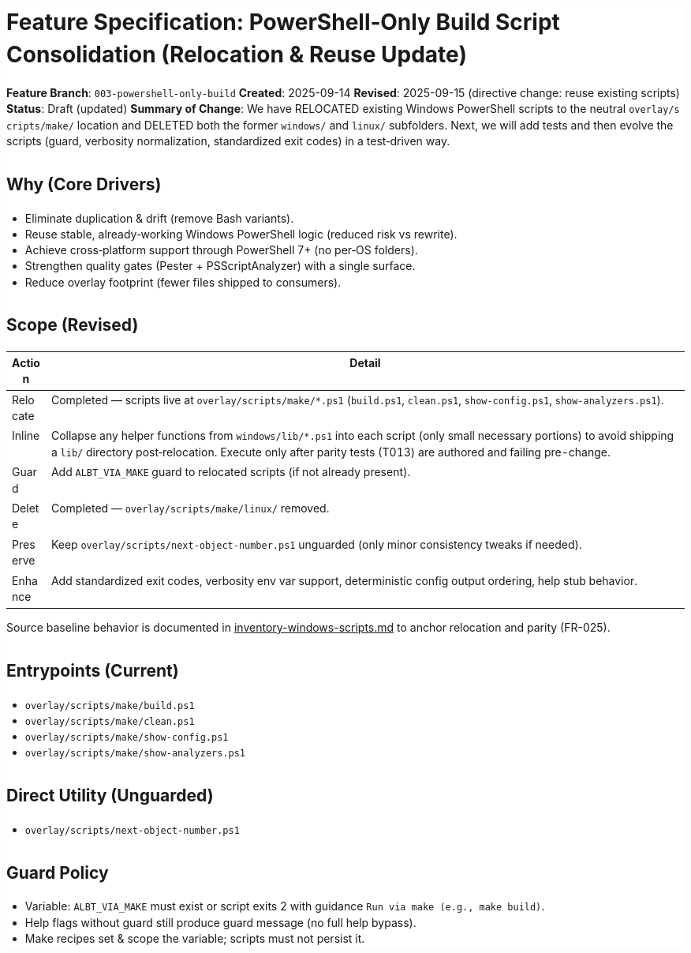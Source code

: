 # Feature Specification: PowerShell‑Only Build Script Consolidation (Relocation & Reuse Update)

**Feature Branch**: `003-powershell-only-build`
**Created**: 2025-09-14
**Revised**: 2025-09-15 (directive change: reuse existing scripts)
**Status**: Draft (updated)
**Summary of Change**: We have RELOCATED existing Windows PowerShell scripts to the neutral `overlay/scripts/make/` location and DELETED both the former `windows/` and `linux/` subfolders. Next, we will add tests and then evolve the scripts (guard, verbosity normalization, standardized exit codes) in a test‑driven way.

## Why (Core Drivers)
- Eliminate duplication & drift (remove Bash variants).
- Reuse stable, already‑working Windows PowerShell logic (reduced risk vs rewrite).
- Achieve cross‑platform support through PowerShell 7+ (no per‑OS folders).
- Strengthen quality gates (Pester + PSScriptAnalyzer) with a single surface.
- Reduce overlay footprint (fewer files shipped to consumers).

## Scope (Revised)
| Action | Detail |
|--------|--------|
| Relocate | Completed — scripts live at `overlay/scripts/make/*.ps1` (`build.ps1`, `clean.ps1`, `show-config.ps1`, `show-analyzers.ps1`). |
| Inline | Collapse any helper functions from `windows/lib/*.ps1` into each script (only small necessary portions) to avoid shipping a `lib/` directory post‑relocation. Execute only after parity tests (T013) are authored and failing pre-change. |
| Guard | Add `ALBT_VIA_MAKE` guard to relocated scripts (if not already present). |
| Delete | Completed — `overlay/scripts/make/linux/` removed. |
| Preserve | Keep `overlay/scripts/next-object-number.ps1` unguarded (only minor consistency tweaks if needed). |
| Enhance | Add standardized exit codes, verbosity env var support, deterministic config output ordering, help stub behavior. |

Source baseline behavior is documented in [inventory-windows-scripts.md](file:///d:/repos/al-build-tools/specs/003-powershell-only-build/inventory-windows-scripts.md) to anchor relocation and parity (FR-025).

## Entrypoints (Current)
- `overlay/scripts/make/build.ps1`
- `overlay/scripts/make/clean.ps1`
- `overlay/scripts/make/show-config.ps1`
- `overlay/scripts/make/show-analyzers.ps1`

## Direct Utility (Unguarded)
- `overlay/scripts/next-object-number.ps1`

## Guard Policy
- Variable: `ALBT_VIA_MAKE` must exist or script exits 2 with guidance `Run via make (e.g., make build)`.
- Help flags without guard still produce guard message (no full help bypass).
- Make recipes set & scope the variable; scripts must not persist it.
